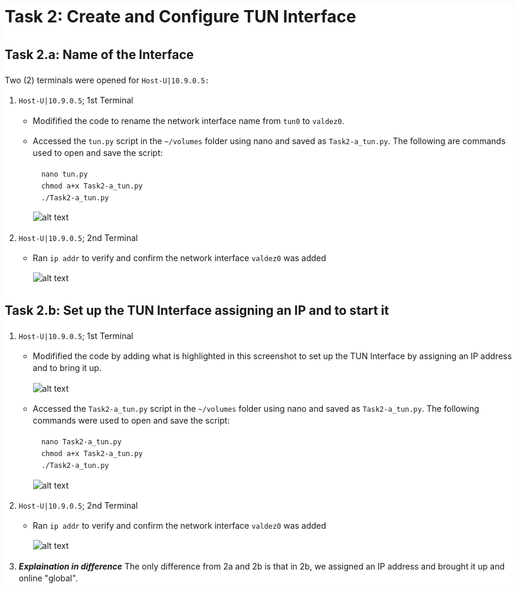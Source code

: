 
# Task 2: Create and Configure TUN Interface

## Task 2.a: Name of the Interface

Two (2) terminals were opened for `Host-U|10.9.0.5:`

1. `Host-U|10.9.0.5`; 1st Terminal

    - Modifified the code to rename the network interface name from `tun0` to `valdez0`.

    - Accessed the `tun.py` script in the `~/volumes` folder using nano and saved as `Task2-a_tun.py`.  The following are commands used to open and save the script:

            nano tun.py
            chmod a+x Task2-a_tun.py
            ./Task2-a_tun.py

        ![alt text](<Screenshot 2024-11-14 at 1.14.56 AM.png>)

2. `Host-U|10.9.0.5`; 2nd Terminal

    - Ran `ip addr` to verify and confirm the network interface `valdez0` was added

        ![alt text](<Screenshot 2024-11-14 at 1.22.18 AM.png>)


## Task 2.b: Set up the TUN Interface assigning an IP and to start it

1. `Host-U|10.9.0.5`; 1st Terminal
    
    - Modifified the code by adding what is highlighted in this screenshot to set up the TUN Interface by assigning an IP address and to bring it up.

        ![alt text](<Screenshot 2024-11-14 at 10.03.49 AM.png>)

    - Accessed the `Task2-a_tun.py` script in the `~/volumes` folder using nano and saved as `Task2-a_tun.py`.  The following commands were used to open and save the script:

            nano Task2-a_tun.py
            chmod a+x Task2-a_tun.py
            ./Task2-a_tun.py
        
        ![alt text](<Screenshot 2024-11-14 at 10.05.22 AM.png>)

2. `Host-U|10.9.0.5`; 2nd Terminal

    - Ran `ip addr` to verify and confirm the network interface `valdez0` was added
        
        ![alt text](<Screenshot 2024-11-14 at 10.06.34 AM.png>)

3. ***Explaination in difference***
The only difference from 2a and 2b is that in 2b, we assigned an IP address and brought it up and online "global".
